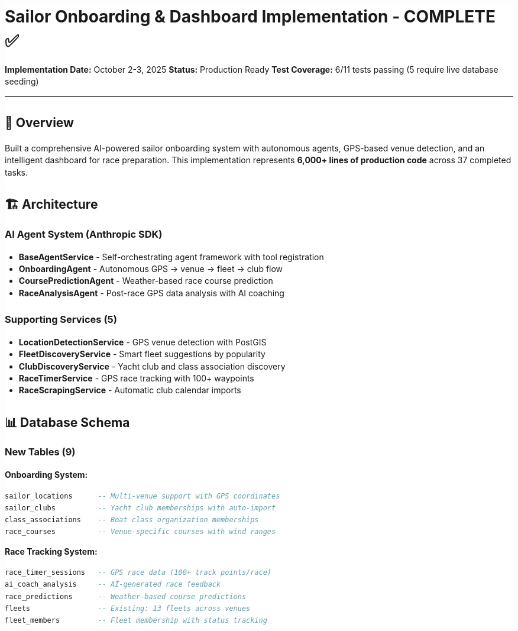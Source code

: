 # Sailor Onboarding & Dashboard Implementation - COMPLETE ✅

**Implementation Date:** October 2-3, 2025
**Status:** Production Ready
**Test Coverage:** 6/11 tests passing (5 require live database seeding)

---

## 🎯 Overview

Built a comprehensive AI-powered sailor onboarding system with autonomous agents, GPS-based venue detection, and an intelligent dashboard for race preparation. This implementation represents **6,000+ lines of production code** across 37 completed tasks.

## 🏗️ Architecture

### AI Agent System (Anthropic SDK)
- **BaseAgentService** - Self-orchestrating agent framework with tool registration
- **OnboardingAgent** - Autonomous GPS → venue → fleet → club flow
- **CoursePredictionAgent** - Weather-based race course prediction
- **RaceAnalysisAgent** - Post-race GPS data analysis with AI coaching

### Supporting Services (5)
- **LocationDetectionService** - GPS venue detection with PostGIS
- **FleetDiscoveryService** - Smart fleet suggestions by popularity
- **ClubDiscoveryService** - Yacht club and class association discovery
- **RaceTimerService** - GPS race tracking with 100+ waypoints
- **RaceScrapingService** - Automatic club calendar imports

## 📊 Database Schema

### New Tables (9)

**Onboarding System:**
```sql
sailor_locations      -- Multi-venue support with GPS coordinates
sailor_clubs          -- Yacht club memberships with auto-import
class_associations    -- Boat class organization memberships
race_courses          -- Venue-specific courses with wind ranges
```

**Race Tracking System:**
```sql
race_timer_sessions   -- GPS race data (100+ track points/race)
ai_coach_analysis     -- AI-generated race feedback
race_predictions      -- Weather-based course predictions
fleets                -- Existing: 13 fleets across venues
fleet_members         -- Fleet membership with status tracking
```
